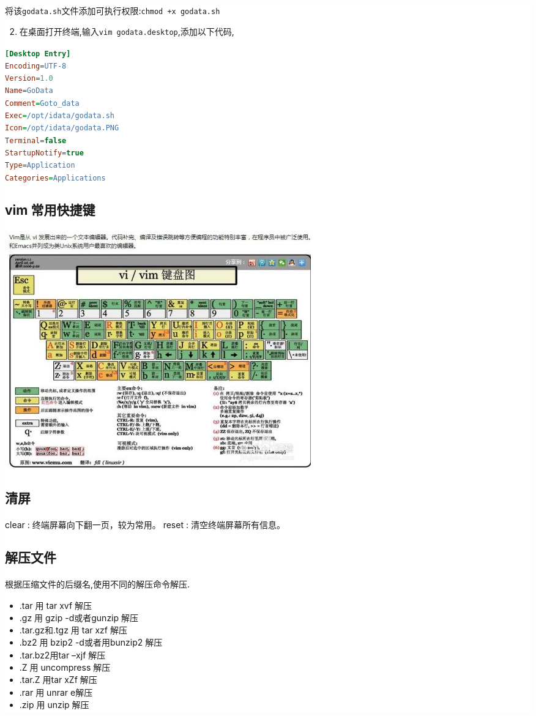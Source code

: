 将该`godata.sh`文件添加可执行权限:`chmod +x godata.sh`

2. 在桌面打开终端,输入`vim godata.desktop`,添加以下代码,

```ini
[Desktop Entry]
Encoding=UTF-8
Version=1.0
Name=GoData
Comment=Goto_data
Exec=/opt/idata/godata.sh
Icon=/opt/idata/godata.PNG
Terminal=false
StartupNotify=true
Type=Application
Categories=Applications
```

## vim 常用快捷键

![vim快捷键](./res/vim_keys.jpg)

## 清屏

clear : 终端屏幕向下翻一页，较为常用。
reset : 清空终端屏幕所有信息。

## 解压文件

根据压缩文件的后缀名,使用不同的解压命令解压.
* .tar 用 tar xvf 解压
* .gz 用 gzip -d或者gunzip 解压
* .tar.gz和.tgz 用 tar xzf 解压
* .bz2 用 bzip2 -d或者用bunzip2 解压
* .tar.bz2用tar –xjf 解压
* .Z 用 uncompress 解压
* .tar.Z 用tar xZf 解压
* .rar 用 unrar e解压
* .zip 用 unzip 解压
